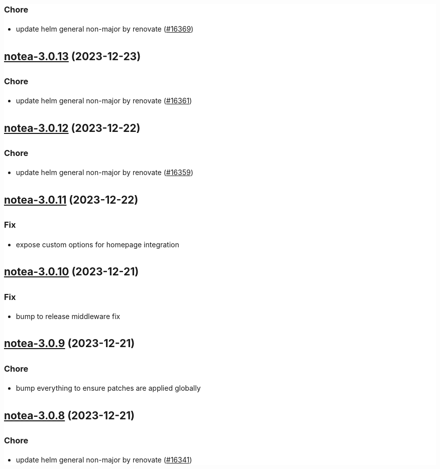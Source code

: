 ### Chore

- update helm general non-major by renovate ([#16369](https://github.com/truecharts/charts/issues/16369))

## [notea-3.0.13](https://github.com/truecharts/charts/compare/notea-3.0.12...notea-3.0.13) (2023-12-23)

### Chore

- update helm general non-major by renovate ([#16361](https://github.com/truecharts/charts/issues/16361))

## [notea-3.0.12](https://github.com/truecharts/charts/compare/notea-3.0.11...notea-3.0.12) (2023-12-22)

### Chore

- update helm general non-major by renovate ([#16359](https://github.com/truecharts/charts/issues/16359))

## [notea-3.0.11](https://github.com/truecharts/charts/compare/notea-3.0.10...notea-3.0.11) (2023-12-22)

### Fix

- expose custom options for homepage integration

## [notea-3.0.10](https://github.com/truecharts/charts/compare/notea-3.0.9...notea-3.0.10) (2023-12-21)

### Fix

- bump to release middleware fix

## [notea-3.0.9](https://github.com/truecharts/charts/compare/notea-3.0.8...notea-3.0.9) (2023-12-21)

### Chore

- bump everything to ensure patches are applied globally

## [notea-3.0.8](https://github.com/truecharts/charts/compare/notea-3.0.7...notea-3.0.8) (2023-12-21)

### Chore

- update helm general non-major by renovate ([#16341](https://github.com/truecharts/charts/issues/16341))
